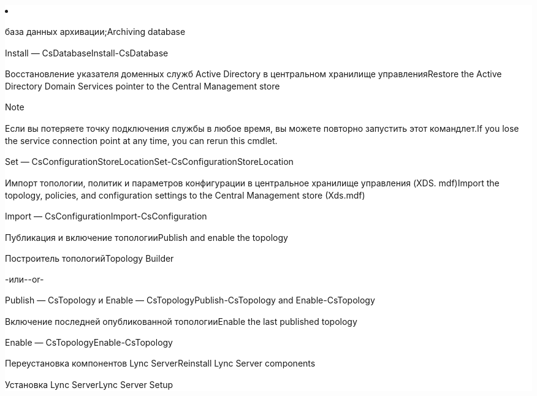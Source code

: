 <li><p><span data-ttu-id="4a8b1-149">база данных архивации;</span><span class="sxs-lookup"><span data-stu-id="4a8b1-149">Archiving database</span></span></p></li>
</ul></td>
<td><p><span data-ttu-id="4a8b1-150">Install — CsDatabase</span><span class="sxs-lookup"><span data-stu-id="4a8b1-150">Install-CsDatabase</span></span></p></td>
</tr>
<tr class="even">
<td><p><span data-ttu-id="4a8b1-151">Восстановление указателя доменных служб Active Directory в центральном хранилище управления</span><span class="sxs-lookup"><span data-stu-id="4a8b1-151">Restore the Active Directory Domain Services pointer to the Central Management store</span></span></p>
<div>

> [!NOTE]  
> <span data-ttu-id="4a8b1-152">Если вы потеряете точку подключения службы в любое время, вы можете повторно запустить этот командлет.</span><span class="sxs-lookup"><span data-stu-id="4a8b1-152">If you lose the service connection point at any time, you can rerun this cmdlet.</span></span>


</div></td>
<td><p><span data-ttu-id="4a8b1-153">Set — CsConfigurationStoreLocation</span><span class="sxs-lookup"><span data-stu-id="4a8b1-153">Set-CsConfigurationStoreLocation</span></span></p></td>
</tr>
<tr class="odd">
<td><p><span data-ttu-id="4a8b1-154">Импорт топологии, политик и параметров конфигурации в центральное хранилище управления (XDS. mdf)</span><span class="sxs-lookup"><span data-stu-id="4a8b1-154">Import the topology, policies, and configuration settings to the Central Management store (Xds.mdf)</span></span></p></td>
<td><p><span data-ttu-id="4a8b1-155">Import — CsConfiguration</span><span class="sxs-lookup"><span data-stu-id="4a8b1-155">Import-CsConfiguration</span></span></p></td>
</tr>
<tr class="even">
<td><p><span data-ttu-id="4a8b1-156">Публикация и включение топологии</span><span class="sxs-lookup"><span data-stu-id="4a8b1-156">Publish and enable the topology</span></span></p></td>
<td><p><span data-ttu-id="4a8b1-157">Построитель топологий</span><span class="sxs-lookup"><span data-stu-id="4a8b1-157">Topology Builder</span></span></p>
<p><span data-ttu-id="4a8b1-158">-или-</span><span class="sxs-lookup"><span data-stu-id="4a8b1-158">-or-</span></span></p>
<p><span data-ttu-id="4a8b1-159">Publish — CsTopology и Enable — CsTopology</span><span class="sxs-lookup"><span data-stu-id="4a8b1-159">Publish-CsTopology and Enable-CsTopology</span></span></p></td>
</tr>
<tr class="odd">
<td><p><span data-ttu-id="4a8b1-160">Включение последней опубликованной топологии</span><span class="sxs-lookup"><span data-stu-id="4a8b1-160">Enable the last published topology</span></span></p></td>
<td><p><span data-ttu-id="4a8b1-161">Enable — CsTopology</span><span class="sxs-lookup"><span data-stu-id="4a8b1-161">Enable-CsTopology</span></span></p></td>
</tr>
<tr class="even">
<td><p><span data-ttu-id="4a8b1-162">Переустановка компонентов Lync Server</span><span class="sxs-lookup"><span data-stu-id="4a8b1-162">Reinstall Lync Server components</span></span></p></td>
<td><p><span data-ttu-id="4a8b1-163">Установка Lync Server</span><span class="sxs-lookup"><span data-stu-id="4a8b1-163">Lync Server Setup</span></span></p>
<div>

